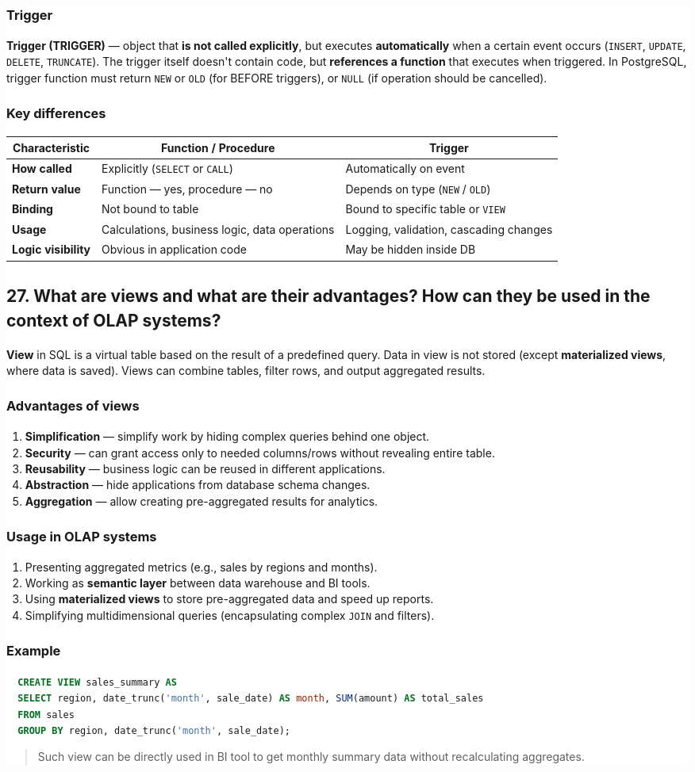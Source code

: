 
### Trigger
**Trigger (TRIGGER)** — object that **is not called explicitly**, but executes **automatically** when a certain event occurs (`INSERT`, `UPDATE`, `DELETE`, `TRUNCATE`).
The trigger itself doesn't contain code, but **references a function** that executes when triggered.
In PostgreSQL, trigger function must return `NEW` or `OLD` (for BEFORE triggers), or `NULL` (if operation should be cancelled).


### Key differences

| Characteristic     | Function / Procedure                           | Trigger                                       |
|--------------------|-----------------------------------------------|-----------------------------------------------|
| **How called** | Explicitly (`SELECT` or `CALL`)                   | Automatically on event                     |
| **Return value** | Function — yes, procedure — no               | Depends on type (`NEW` / `OLD`)               |
| **Binding**       | Not bound to table                       | Bound to specific table or `VIEW`     |
| **Usage**  | Calculations, business logic, data operations | Logging, validation, cascading changes   |
| **Logic visibility** | Obvious in application code                  | May be hidden inside DB                   |

## 27. What are views and what are their advantages? How can they be used in the context of OLAP systems?

**View** in SQL is a virtual table based on the result of a predefined query.
Data in view is not stored (except **materialized views**, where data is saved).
Views can combine tables, filter rows, and output aggregated results.

### Advantages of views
1. **Simplification** — simplify work by hiding complex queries behind one object.
2. **Security** — can grant access only to needed columns/rows without revealing entire table.
3. **Reusability** — business logic can be reused in different applications.
4. **Abstraction** — hide applications from database schema changes.
5. **Aggregation** — allow creating pre-aggregated results for analytics.

### Usage in OLAP systems
1. Presenting aggregated metrics (e.g., sales by regions and months).
2. Working as **semantic layer** between data warehouse and BI tools.
3. Using **materialized views** to store pre-aggregated data and speed up reports.
4. Simplifying multidimensional queries (encapsulating complex `JOIN` and filters).

### Example
```sql
  CREATE VIEW sales_summary AS
  SELECT region, date_trunc('month', sale_date) AS month, SUM(amount) AS total_sales
  FROM sales
  GROUP BY region, date_trunc('month', sale_date);
```
> Such view can be directly used in BI tool to get monthly summary data without recalculating aggregates.
